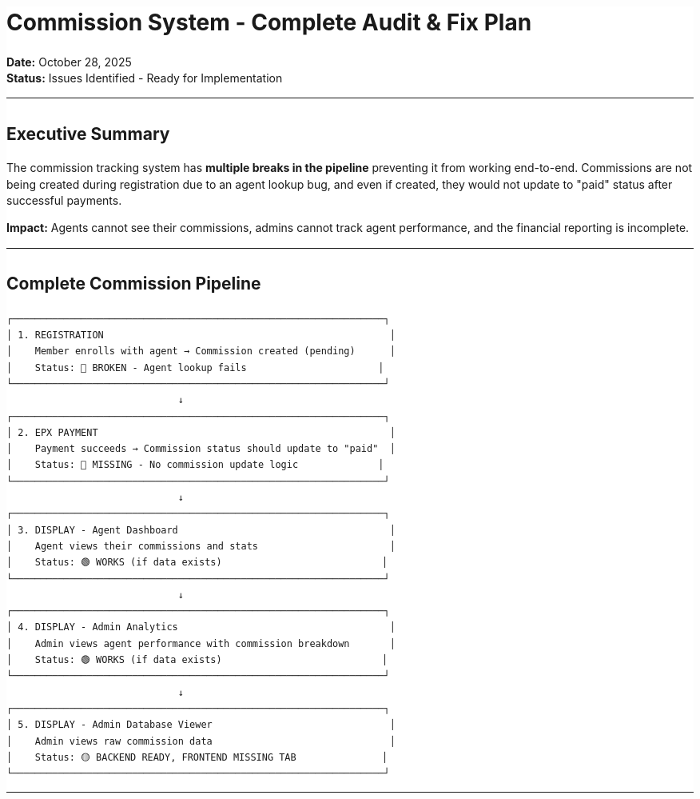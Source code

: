 # Commission System - Complete Audit & Fix Plan

**Date:** October 28, 2025  
**Status:** Issues Identified - Ready for Implementation

---

## Executive Summary

The commission tracking system has **multiple breaks in the pipeline** preventing it from working end-to-end. Commissions are not being created during registration due to an agent lookup bug, and even if created, they would not update to "paid" status after successful payments.

**Impact:** Agents cannot see their commissions, admins cannot track agent performance, and the financial reporting is incomplete.

---

## Complete Commission Pipeline

```
┌─────────────────────────────────────────────────────────────────┐
│ 1. REGISTRATION                                                  │
│    Member enrolls with agent → Commission created (pending)      │
│    Status: 🔴 BROKEN - Agent lookup fails                       │
└─────────────────────────────────────────────────────────────────┘
                              ↓
┌─────────────────────────────────────────────────────────────────┐
│ 2. EPX PAYMENT                                                   │
│    Payment succeeds → Commission status should update to "paid"  │
│    Status: 🔴 MISSING - No commission update logic              │
└─────────────────────────────────────────────────────────────────┘
                              ↓
┌─────────────────────────────────────────────────────────────────┐
│ 3. DISPLAY - Agent Dashboard                                     │
│    Agent views their commissions and stats                       │
│    Status: 🟢 WORKS (if data exists)                            │
└─────────────────────────────────────────────────────────────────┘
                              ↓
┌─────────────────────────────────────────────────────────────────┐
│ 4. DISPLAY - Admin Analytics                                     │
│    Admin views agent performance with commission breakdown       │
│    Status: 🟢 WORKS (if data exists)                            │
└─────────────────────────────────────────────────────────────────┘
                              ↓
┌─────────────────────────────────────────────────────────────────┐
│ 5. DISPLAY - Admin Database Viewer                               │
│    Admin views raw commission data                               │
│    Status: 🟡 BACKEND READY, FRONTEND MISSING TAB               │
└─────────────────────────────────────────────────────────────────┘
```

---